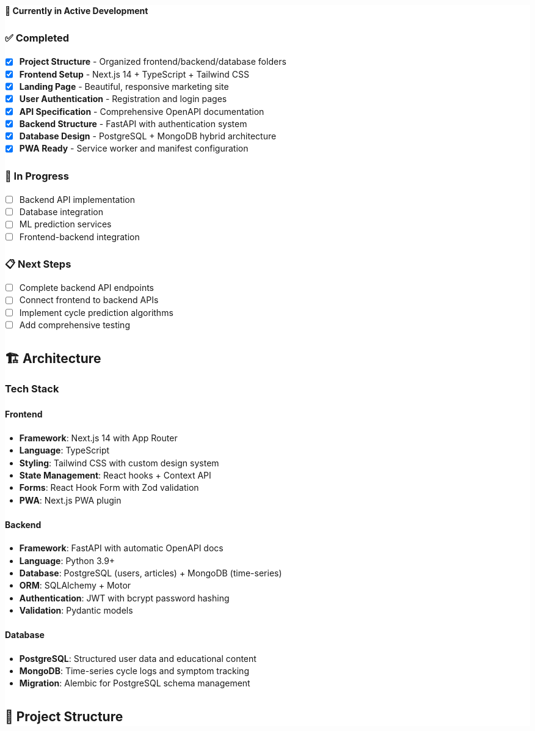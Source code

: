 **🚧 Currently in Active Development**

### ✅ Completed
- [x] **Project Structure** - Organized frontend/backend/database folders
- [x] **Frontend Setup** - Next.js 14 + TypeScript + Tailwind CSS
- [x] **Landing Page** - Beautiful, responsive marketing site
- [x] **User Authentication** - Registration and login pages
- [x] **API Specification** - Comprehensive OpenAPI documentation
- [x] **Backend Structure** - FastAPI with authentication system
- [x] **Database Design** - PostgreSQL + MongoDB hybrid architecture
- [x] **PWA Ready** - Service worker and manifest configuration

### 🚧 In Progress
- [ ] Backend API implementation
- [ ] Database integration
- [ ] ML prediction services
- [ ] Frontend-backend integration

### 📋 Next Steps
- [ ] Complete backend API endpoints
- [ ] Connect frontend to backend APIs
- [ ] Implement cycle prediction algorithms
- [ ] Add comprehensive testing

## 🏗️ Architecture

### Tech Stack

#### Frontend
- **Framework**: Next.js 14 with App Router
- **Language**: TypeScript
- **Styling**: Tailwind CSS with custom design system
- **State Management**: React hooks + Context API
- **Forms**: React Hook Form with Zod validation
- **PWA**: Next.js PWA plugin

#### Backend
- **Framework**: FastAPI with automatic OpenAPI docs
- **Language**: Python 3.9+
- **Database**: PostgreSQL (users, articles) + MongoDB (time-series)
- **ORM**: SQLAlchemy + Motor
- **Authentication**: JWT with bcrypt password hashing
- **Validation**: Pydantic models

#### Database
- **PostgreSQL**: Structured user data and educational content
- **MongoDB**: Time-series cycle logs and symptom tracking
- **Migration**: Alembic for PostgreSQL schema management

## 📁 Project Structure
